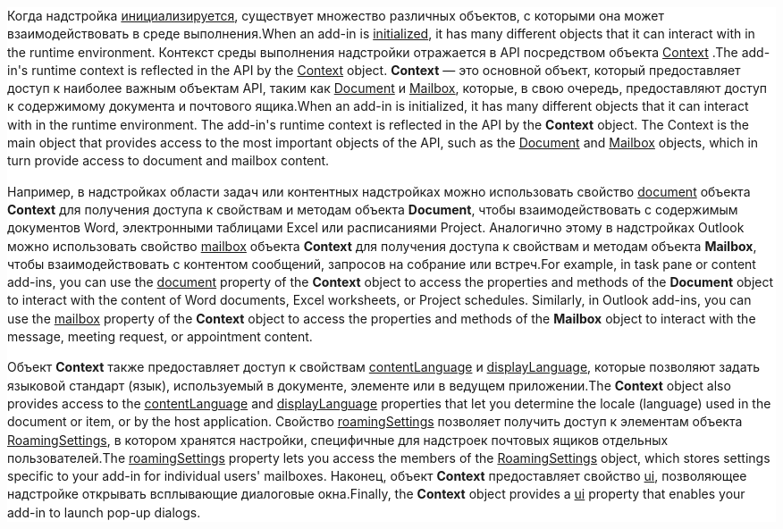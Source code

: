 <span data-ttu-id="58469-111">Когда надстройка [инициализируется](https://docs.microsoft.com/office/dev/add-ins/develop/understanding-the-javascript-api-for-office#initializing-your-add-in), существует множество различных объектов, с которыми она может взаимодействовать в среде выполнения.</span><span class="sxs-lookup"><span data-stu-id="58469-111">When an add-in is [initialized](https://docs.microsoft.com/office/dev/add-ins/develop/understanding-the-javascript-api-for-office#initializing-your-add-in), it has many different objects that it can interact with in the runtime environment.</span></span> <span data-ttu-id="58469-112">Контекст среды выполнения надстройки отражается в API посредством объекта [Context](https://docs.microsoft.com/javascript/api/office/office.context?view=office-js) .</span><span class="sxs-lookup"><span data-stu-id="58469-112">The add-in's runtime context is reflected in the API by the [Context](https://docs.microsoft.com/javascript/api/office/office.context?view=office-js) object.</span></span> <span data-ttu-id="58469-113">**Context** — это основной объект, который предоставляет доступ к наиболее важным объектам API, таким как [Document](https://docs.microsoft.com/javascript/api/office/office.document?view=office-js) и [Mailbox](https://docs.microsoft.com/javascript/api/outlook/Office.mailbox?view=office-js), которые, в свою очередь, предоставляют доступ к содержимому документа и почтового ящика.</span><span class="sxs-lookup"><span data-stu-id="58469-113">When an add-in is initialized, it has many different objects that it can interact with in the runtime environment. The add-in's runtime context is reflected in the API by the **Context** object. The Context is the main object that provides access to the most important objects of the API, such as the [Document](https://docs.microsoft.com/javascript/api/office/office.document?view=office-js) and [Mailbox](https://docs.microsoft.com/javascript/api/outlook/Office.mailbox?view=office-js) objects, which in turn provide access to document and mailbox content.</span></span>

<span data-ttu-id="58469-p103">Например, в надстройках области задач или контентных надстройках можно использовать свойство [document](https://docs.microsoft.com/javascript/api/office/office.context?view=office-js#document) объекта **Context** для получения доступа к свойствам и методам объекта **Document**, чтобы взаимодействовать с содержимым документов Word, электронными таблицами Excel или расписаниями Project. Аналогично этому в надстройках Outlook можно использовать свойство [mailbox](https://docs.microsoft.com/javascript/api/outlook/Office.mailbox?view=office-js) объекта **Context** для получения доступа к свойствам и методам объекта **Mailbox**, чтобы взаимодействовать с контентом сообщений, запросов на собрание или встреч.</span><span class="sxs-lookup"><span data-stu-id="58469-p103">For example, in task pane or content add-ins, you can use the [document](https://docs.microsoft.com/javascript/api/office/office.context?view=office-js#document) property of the **Context** object to access the properties and methods of the **Document** object to interact with the content of Word documents, Excel worksheets, or Project schedules. Similarly, in Outlook add-ins, you can use the [mailbox](https://docs.microsoft.com/javascript/api/outlook/Office.mailbox?view=office-js) property of the **Context** object to access the properties and methods of the **Mailbox** object to interact with the message, meeting request, or appointment content.</span></span>

<span data-ttu-id="58469-116">Объект **Context** также предоставляет доступ к свойствам [contentLanguage](https://docs.microsoft.com/javascript/api/office/office.context?view=office-js#contentlanguage) и [displayLanguage](https://docs.microsoft.com/javascript/api/office/office.context?view=office-js#displaylanguage), которые позволяют задать языковой стандарт (язык), используемый в документе, элементе или в ведущем приложении.</span><span class="sxs-lookup"><span data-stu-id="58469-116">The  **Context** object also provides access to the [contentLanguage](https://docs.microsoft.com/javascript/api/office/office.context?view=office-js#contentlanguage) and [displayLanguage](https://docs.microsoft.com/javascript/api/office/office.context?view=office-js#displaylanguage) properties that let you determine the locale (language) used in the document or item, or by the host application.</span></span> <span data-ttu-id="58469-117">Свойство [roamingSettings](https://docs.microsoft.com/javascript/api/office/office.context?view=office-js#roamingsettings) позволяет получить доступ к элементам объекта [RoamingSettings](https://docs.microsoft.com/javascript/api/office/office.context?view=office-js#roamingsettings), в котором хранятся настройки, специфичные для надстроек почтовых ящиков отдельных пользователей.</span><span class="sxs-lookup"><span data-stu-id="58469-117">The [roamingSettings](https://docs.microsoft.com/javascript/api/office/office.context?view=office-js#roamingsettings) property lets you access the members of the [RoamingSettings](https://docs.microsoft.com/javascript/api/office/office.context?view=office-js#roamingsettings) object, which stores settings specific to your add-in for individual users' mailboxes.</span></span> <span data-ttu-id="58469-118">Наконец, объект **Context** предоставляет свойство [ui](https://docs.microsoft.com/javascript/api/office/office.ui?view=office-js), позволяющее надстройке открывать всплывающие диалоговые окна.</span><span class="sxs-lookup"><span data-stu-id="58469-118">Finally, the **Context** object provides a [ui](https://docs.microsoft.com/javascript/api/office/office.ui?view=office-js) property that enables your add-in to launch pop-up dialogs.</span></span>
